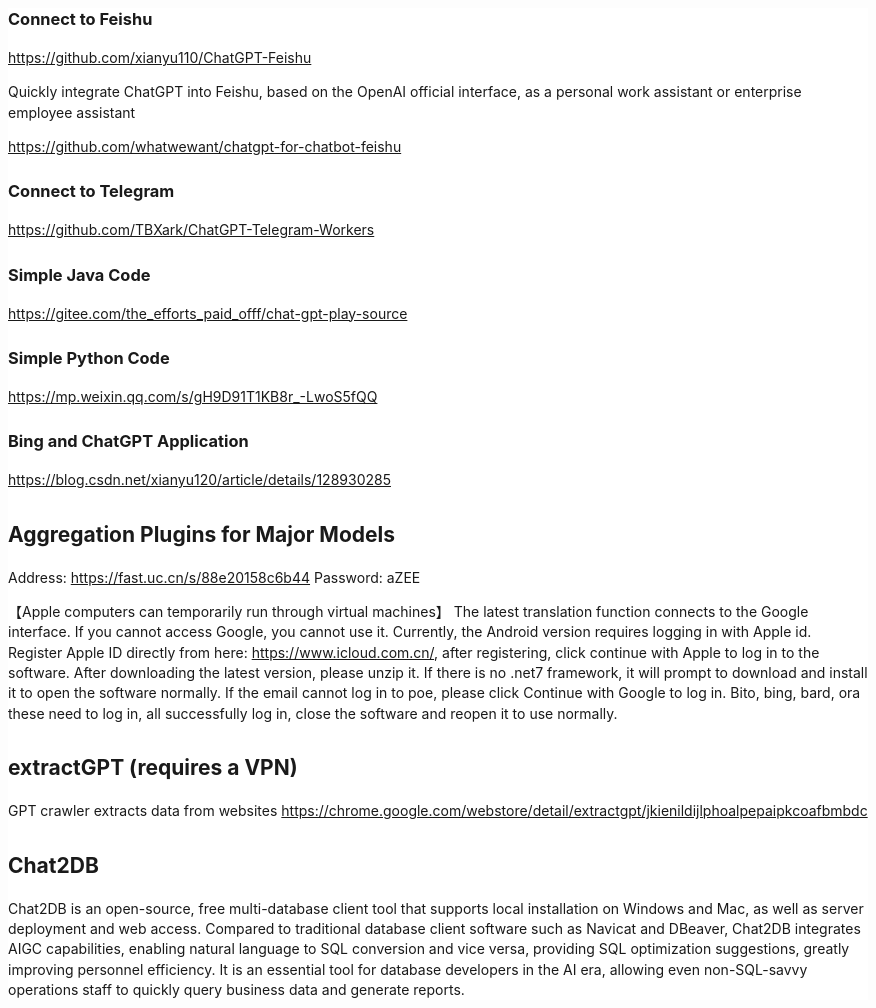 ### Connect to Feishu
https://github.com/xianyu110/ChatGPT-Feishu

Quickly integrate ChatGPT into Feishu, based on the OpenAI official interface, as a personal work assistant or enterprise employee assistant

https://github.com/whatwewant/chatgpt-for-chatbot-feishu

### Connect to Telegram
https://github.com/TBXark/ChatGPT-Telegram-Workers

### Simple Java Code
https://gitee.com/the_efforts_paid_offf/chat-gpt-play-source

### Simple Python Code
https://mp.weixin.qq.com/s/gH9D91T1KB8r_-LwoS5fQQ

### Bing and ChatGPT Application
https://blog.csdn.net/xianyu120/article/details/128930285

## Aggregation Plugins for Major Models
Address:
https://fast.uc.cn/s/88e20158c6b44
Password: aZEE

【Apple computers can temporarily run through virtual machines】
The latest translation function connects to the Google interface. If you cannot access Google, you cannot use it.
Currently, the Android version requires logging in with Apple id. Register Apple ID directly from here: https://www.icloud.com.cn/, after registering, click continue with Apple to log in to the software.
After downloading the latest version, please unzip it. If there is no .net7 framework, it will prompt to download and install it to open the software normally. If the email cannot log in to poe, please click Continue with Google to log in.
Bito, bing, bard, ora these need to log in, all successfully log in, close the software and reopen it to use normally.

## extractGPT (requires a VPN)
GPT crawler extracts data from websites
https://chrome.google.com/webstore/detail/extractgpt/jkienildijlphoalpepaipkcoafbmbdc

## Chat2DB
Chat2DB is an open-source, free multi-database client tool that supports local installation on Windows and Mac, as well as server deployment and web access. Compared to traditional database client software such as Navicat and DBeaver, Chat2DB integrates AIGC capabilities, enabling natural language to SQL conversion and vice versa, providing SQL optimization suggestions, greatly improving personnel efficiency. It is an essential tool for database developers in the AI era, allowing even non-SQL-savvy operations staff to quickly query business data and generate reports.
